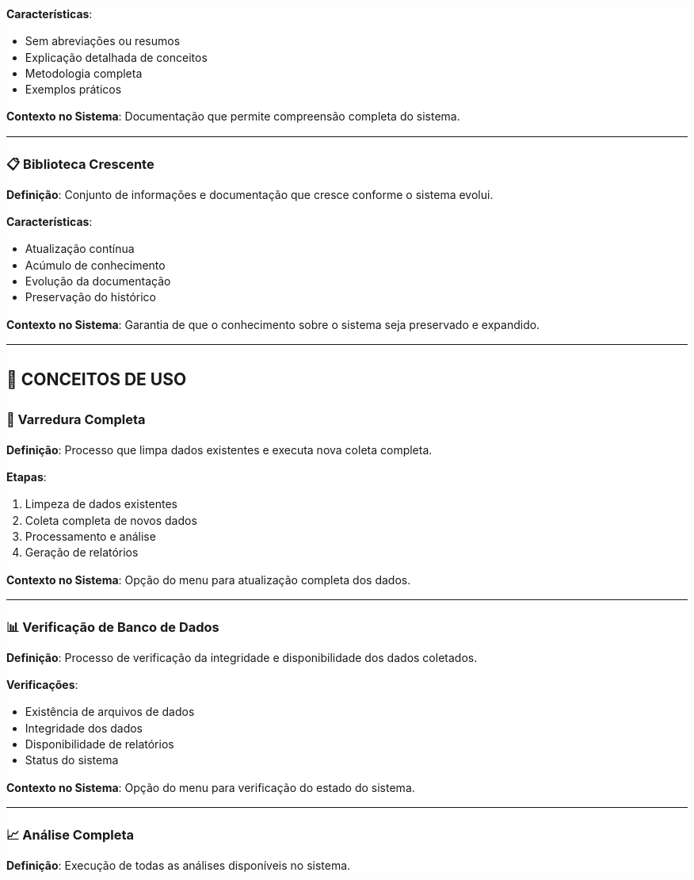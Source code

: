 **Características**:
- Sem abreviações ou resumos
- Explicação detalhada de conceitos
- Metodologia completa
- Exemplos práticos

**Contexto no Sistema**: Documentação que permite compreensão completa do sistema.

---

### **📋 Biblioteca Crescente**
**Definição**: Conjunto de informações e documentação que cresce conforme o sistema evolui.

**Características**:
- Atualização contínua
- Acúmulo de conhecimento
- Evolução da documentação
- Preservação do histórico

**Contexto no Sistema**: Garantia de que o conhecimento sobre o sistema seja preservado e expandido.

---

## 🎯 CONCEITOS DE USO

### **🔄 Varredura Completa**
**Definição**: Processo que limpa dados existentes e executa nova coleta completa.

**Etapas**:
1. Limpeza de dados existentes
2. Coleta completa de novos dados
3. Processamento e análise
4. Geração de relatórios

**Contexto no Sistema**: Opção do menu para atualização completa dos dados.

---

### **📊 Verificação de Banco de Dados**
**Definição**: Processo de verificação da integridade e disponibilidade dos dados coletados.

**Verificações**:
- Existência de arquivos de dados
- Integridade dos dados
- Disponibilidade de relatórios
- Status do sistema

**Contexto no Sistema**: Opção do menu para verificação do estado do sistema.

---

### **📈 Análise Completa**
**Definição**: Execução de todas as análises disponíveis no sistema.
